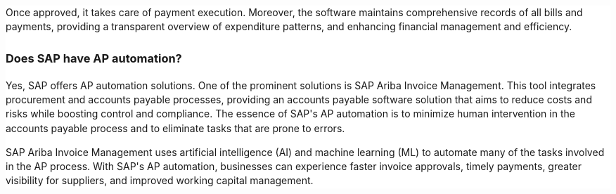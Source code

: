Once approved, it takes care of payment execution. Moreover, the software maintains comprehensive records of all bills and payments, providing a transparent overview of expenditure patterns, and enhancing financial management and efficiency.

### Does SAP have AP automation?

Yes, SAP offers AP automation solutions. One of the prominent solutions is SAP Ariba Invoice Management. This tool integrates procurement and accounts payable processes, providing an accounts payable software solution that aims to reduce costs and risks while boosting control and compliance. The essence of SAP's AP automation is to minimize human intervention in the accounts payable process and to eliminate tasks that are prone to errors.

SAP Ariba Invoice Management uses artificial intelligence (AI) and machine learning (ML) to automate many of the tasks involved in the AP process. With SAP's AP automation, businesses can experience faster invoice approvals, timely payments, greater visibility for suppliers, and improved working capital management.